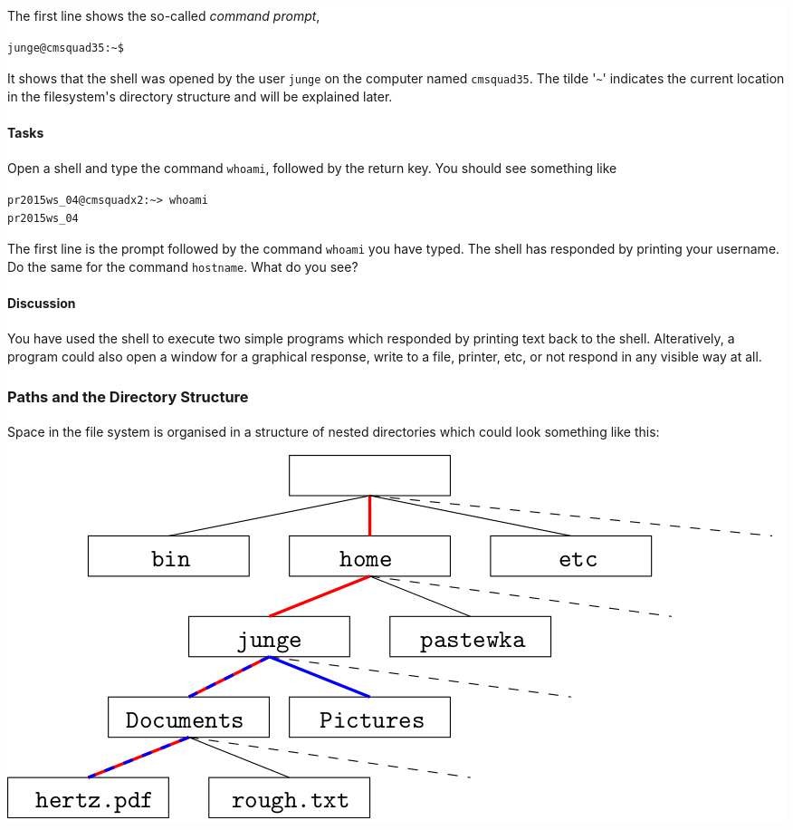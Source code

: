 The first line shows the so-called _command prompt_,
``` shell
junge@cmsquad35:~$
```
It shows that the shell was opened by the user `junge` on the computer named `cmsquad35`. The tilde '`~`' indicates the current location in the filesystem's directory structure and will be explained later.

#### Tasks

Open a shell and type the command `whoami`, followed by the return key. You should see something like

```
pr2015ws_04@cmsquadx2:~> whoami
pr2015ws_04
```
The first line is the prompt followed by the command `whoami` you have typed. The shell has responded by printing your username. 
Do the same for the command `hostname`. What do you see?

#### Discussion
You have used the shell to execute two simple programs which responded by printing text back to the shell. Alteratively, a program could also open a window for a graphical response, write to a file, printer, etc, or not respond in any visible way at all.

### Paths and the Directory Structure

Space in the file system is organised in a structure of nested directories which could look something like this:

![directory structure](figures/directory_structure.png)
